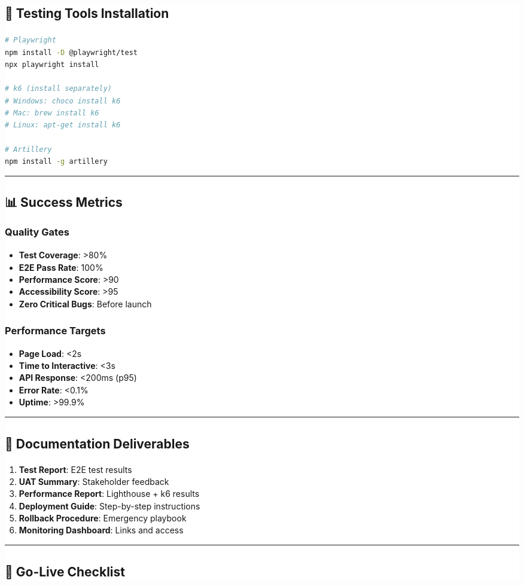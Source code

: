 
## 🔧 Testing Tools Installation

```bash
# Playwright
npm install -D @playwright/test
npx playwright install

# k6 (install separately)
# Windows: choco install k6
# Mac: brew install k6
# Linux: apt-get install k6

# Artillery
npm install -g artillery
```

---

## 📊 Success Metrics

### Quality Gates
- **Test Coverage**: >80%
- **E2E Pass Rate**: 100%
- **Performance Score**: >90
- **Accessibility Score**: >95
- **Zero Critical Bugs**: Before launch

### Performance Targets
- **Page Load**: <2s
- **Time to Interactive**: <3s
- **API Response**: <200ms (p95)
- **Error Rate**: <0.1%
- **Uptime**: >99.9%

---

## 📝 Documentation Deliverables

1. **Test Report**: E2E test results
2. **UAT Summary**: Stakeholder feedback
3. **Performance Report**: Lighthouse + k6 results
4. **Deployment Guide**: Step-by-step instructions
5. **Rollback Procedure**: Emergency playbook
6. **Monitoring Dashboard**: Links and access

---

## 🚀 Go-Live Checklist
